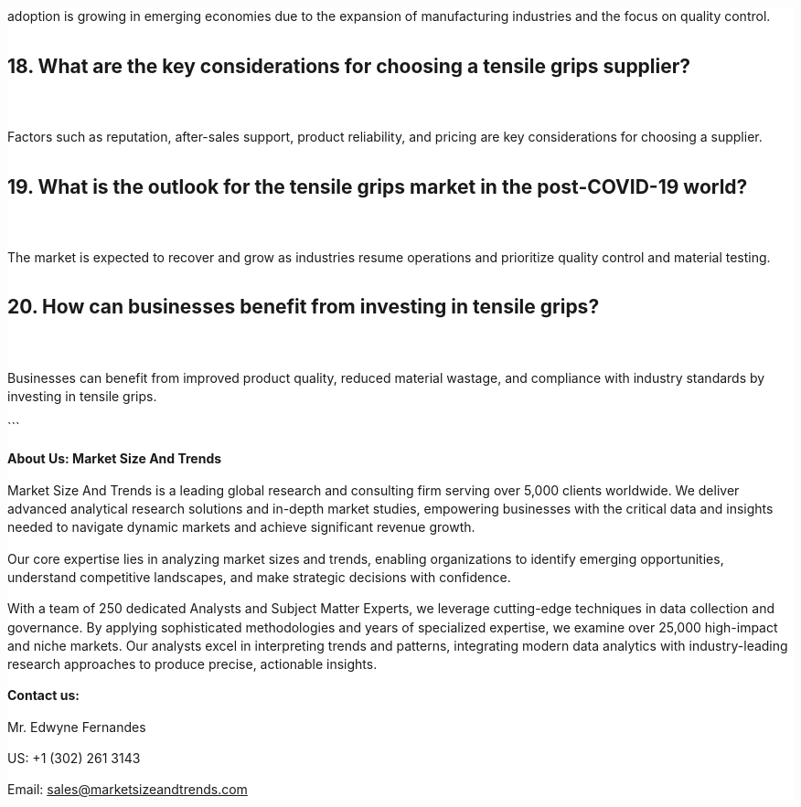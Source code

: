 adoption is growing in emerging economies due to the expansion of manufacturing industries and the focus on quality control.</p> <h2>18. What are the key considerations for choosing a tensile grips supplier?</h2> <p>&nbsp;</p><p>Factors such as reputation, after-sales support, product reliability, and pricing are key considerations for choosing a supplier.</p> <h2>19. What is the outlook for the tensile grips market in the post-COVID-19 world?</h2> <p>&nbsp;</p><p>The market is expected to recover and grow as industries resume operations and prioritize quality control and material testing.</p> <h2>20. How can businesses benefit from investing in tensile grips?</h2> <p>&nbsp;</p><p>Businesses can benefit from improved product quality, reduced material wastage, and compliance with industry standards by investing in tensile grips.</p> </body></html>```</p><p><strong>About Us:&nbsp;Market Size And Trends</strong></p><p>Market Size And Trends&nbsp;is a leading global research and consulting firm serving over 5,000 clients worldwide. We deliver advanced analytical research solutions and in-depth market studies, empowering businesses with the critical data and insights needed to navigate dynamic markets and achieve significant revenue growth.</p><p>Our core expertise lies in analyzing market sizes and trends, enabling organizations to identify emerging opportunities, understand competitive landscapes, and make strategic decisions with confidence.</p><p>With a team of 250 dedicated Analysts and Subject Matter Experts, we leverage cutting-edge techniques in data collection and governance. By applying sophisticated methodologies and years of specialized expertise, we examine over 25,000 high-impact and niche markets. Our analysts excel in interpreting trends and patterns, integrating modern data analytics with industry-leading research approaches to produce precise, actionable insights.</p><p><strong>Contact us:</strong></p><p>Mr. Edwyne Fernandes</p><p>US: +1 (302) 261 3143</p><p>Email: <a href="mailto:sales@marketsizeandtrends.com">sales@marketsizeandtrends.com</a>&nbsp;</p>
